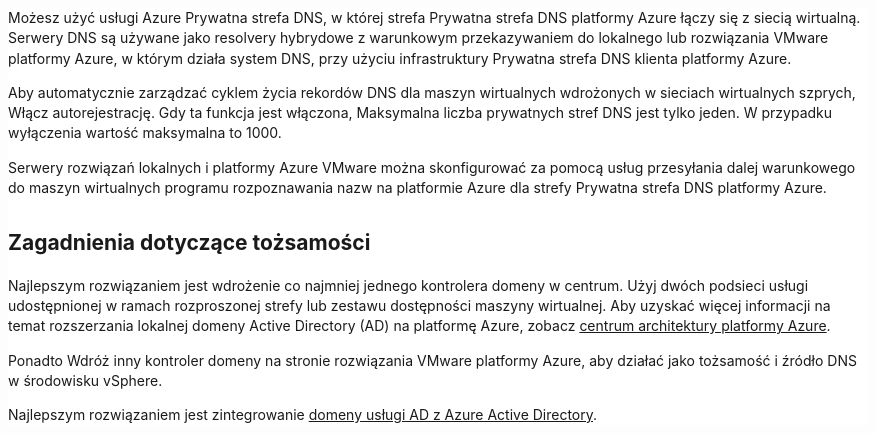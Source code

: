 Możesz użyć usługi Azure Prywatna strefa DNS, w której strefa Prywatna strefa DNS platformy Azure łączy się z siecią wirtualną.  Serwery DNS są używane jako resolvery hybrydowe z warunkowym przekazywaniem do lokalnego lub rozwiązania VMware platformy Azure, w którym działa system DNS, przy użyciu infrastruktury Prywatna strefa DNS klienta platformy Azure. 

Aby automatycznie zarządzać cyklem życia rekordów DNS dla maszyn wirtualnych wdrożonych w sieciach wirtualnych szprych, Włącz autorejestrację. Gdy ta funkcja jest włączona, Maksymalna liczba prywatnych stref DNS jest tylko jeden. W przypadku wyłączenia wartość maksymalna to 1000.

Serwery rozwiązań lokalnych i platformy Azure VMware można skonfigurować za pomocą usług przesyłania dalej warunkowego do maszyn wirtualnych programu rozpoznawania nazw na platformie Azure dla strefy Prywatna strefa DNS platformy Azure.

## <a name="identity-considerations"></a>Zagadnienia dotyczące tożsamości

Najlepszym rozwiązaniem jest wdrożenie co najmniej jednego kontrolera domeny w centrum. Użyj dwóch podsieci usługi udostępnionej w ramach rozproszonej strefy lub zestawu dostępności maszyny wirtualnej. Aby uzyskać więcej informacji na temat rozszerzania lokalnej domeny Active Directory (AD) na platformę Azure, zobacz [centrum architektury platformy Azure](/azure/architecture/reference-architectures/identity/adds-extend-domain).

Ponadto Wdróż inny kontroler domeny na stronie rozwiązania VMware platformy Azure, aby działać jako tożsamość i źródło DNS w środowisku vSphere.

Najlepszym rozwiązaniem jest zintegrowanie [domeny usługi AD z Azure Active Directory](/azure/architecture/reference-architectures/identity/azure-ad).


[Azure Architecture Center]: /azure/architecture/

[Hub & Spoke topology]: /azure/architecture/reference-architectures/hybrid-networking/hub-spoke

[Azure networking documentation]: ../networking/index.yml


